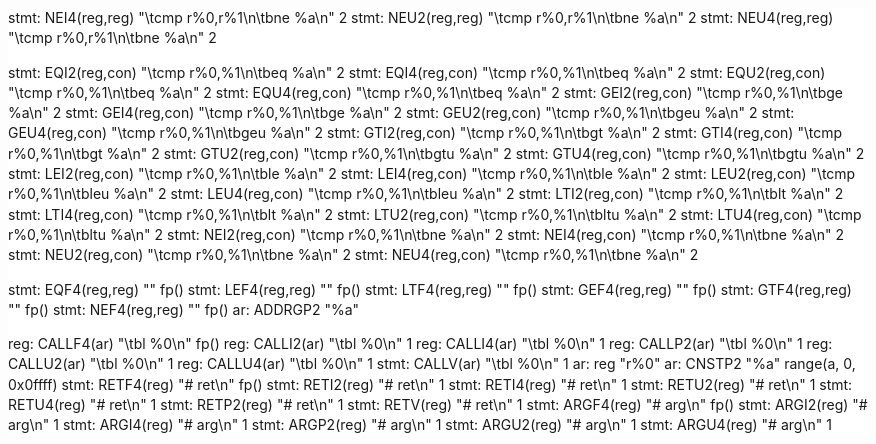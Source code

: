 stmt: NEI4(reg,reg)  "\tcmp r%0,r%1\n\tbne %a\n"   2
stmt: NEU2(reg,reg)  "\tcmp r%0,r%1\n\tbne %a\n"   2
stmt: NEU4(reg,reg)  "\tcmp r%0,r%1\n\tbne %a\n"   2

stmt: EQI2(reg,con)  "\tcmp r%0,%1\n\tbeq %a\n"   2
stmt: EQI4(reg,con)  "\tcmp r%0,%1\n\tbeq %a\n"   2
stmt: EQU2(reg,con)  "\tcmp r%0,%1\n\tbeq %a\n"   2
stmt: EQU4(reg,con)  "\tcmp r%0,%1\n\tbeq %a\n"   2
stmt: GEI2(reg,con)  "\tcmp r%0,%1\n\tbge %a\n"   2
stmt: GEI4(reg,con)  "\tcmp r%0,%1\n\tbge %a\n"   2
stmt: GEU2(reg,con)  "\tcmp r%0,%1\n\tbgeu %a\n"  2
stmt: GEU4(reg,con)  "\tcmp r%0,%1\n\tbgeu %a\n"  2
stmt: GTI2(reg,con)  "\tcmp r%0,%1\n\tbgt %a\n"   2
stmt: GTI4(reg,con)  "\tcmp r%0,%1\n\tbgt %a\n"   2
stmt: GTU2(reg,con)  "\tcmp r%0,%1\n\tbgtu %a\n"  2
stmt: GTU4(reg,con)  "\tcmp r%0,%1\n\tbgtu %a\n"  2
stmt: LEI2(reg,con)  "\tcmp r%0,%1\n\tble %a\n"   2
stmt: LEI4(reg,con)  "\tcmp r%0,%1\n\tble %a\n"   2
stmt: LEU2(reg,con)  "\tcmp r%0,%1\n\tbleu %a\n"  2
stmt: LEU4(reg,con)  "\tcmp r%0,%1\n\tbleu %a\n"  2
stmt: LTI2(reg,con)  "\tcmp r%0,%1\n\tblt %a\n"   2
stmt: LTI4(reg,con)  "\tcmp r%0,%1\n\tblt %a\n"   2
stmt: LTU2(reg,con)  "\tcmp r%0,%1\n\tbltu %a\n"  2
stmt: LTU4(reg,con)  "\tcmp r%0,%1\n\tbltu %a\n"  2
stmt: NEI2(reg,con)  "\tcmp r%0,%1\n\tbne %a\n"   2
stmt: NEI4(reg,con)  "\tcmp r%0,%1\n\tbne %a\n"   2
stmt: NEU2(reg,con)  "\tcmp r%0,%1\n\tbne %a\n"   2
stmt: NEU4(reg,con)  "\tcmp r%0,%1\n\tbne %a\n"   2

stmt: EQF4(reg,reg)  ""  fp()
stmt: LEF4(reg,reg)  ""  fp()
stmt: LTF4(reg,reg)  ""  fp()
stmt: GEF4(reg,reg)  ""  fp()
stmt: GTF4(reg,reg)  ""  fp()
stmt: NEF4(reg,reg)  ""  fp()
ar:   ADDRGP2     "%a"

reg:  CALLF4(ar)  "\tbl %0\n"  fp()
reg:  CALLI2(ar)  "\tbl %0\n"  1
reg:  CALLI4(ar)  "\tbl %0\n"  1
reg:  CALLP2(ar)  "\tbl %0\n"  1
reg:  CALLU2(ar)  "\tbl %0\n"  1
reg:  CALLU4(ar)  "\tbl %0\n"  1
stmt: CALLV(ar)  "\tbl %0\n"  1
ar: reg    "r%0"
ar: CNSTP2  "%a"   range(a, 0, 0x0ffff)
stmt: RETF4(reg)  "# ret\n"  fp()
stmt: RETI2(reg)  "# ret\n"  1
stmt: RETI4(reg)  "# ret\n"  1
stmt: RETU2(reg)  "# ret\n"  1
stmt: RETU4(reg)  "# ret\n"  1
stmt: RETP2(reg)  "# ret\n"  1
stmt: RETV(reg)   "# ret\n"  1
stmt: ARGF4(reg)  "# arg\n"  fp()
stmt: ARGI2(reg)  "# arg\n"  1
stmt: ARGI4(reg)  "# arg\n"  1
stmt: ARGP2(reg)  "# arg\n"  1
stmt: ARGU2(reg)  "# arg\n"  1
stmt: ARGU4(reg)  "# arg\n"  1
